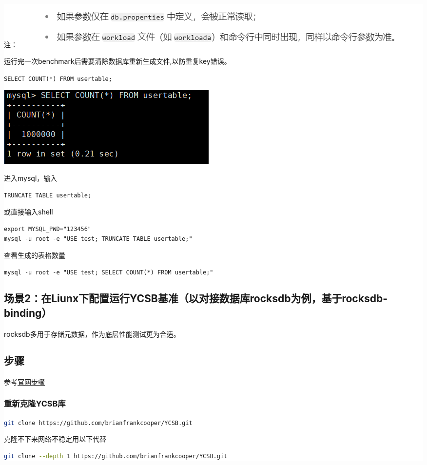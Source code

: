 注：
![250722-image20](/assets/250722-image20.png)

运行完一次benchmark后需要清除数据库重新生成文件,以防重复key错误。
```
SELECT COUNT(*) FROM usertable;
```
![250722-image21](/assets/250722-image21.png)

进入mysql，输入
```mysql
TRUNCATE TABLE usertable;
```
或直接输入shell
```shell
export MYSQL_PWD="123456"
mysql -u root -e "USE test; TRUNCATE TABLE usertable;"
```

查看生成的表格数量
```shell
mysql -u root -e "USE test; SELECT COUNT(*) FROM usertable;"
```


## 场景2：在Liunx下配置运行YCSB基准（以对接数据库rocksdb为例，基于rocksdb-binding）
rocksdb多用于存储元数据，作为底层性能测试更为合适。

## 步骤
参考[官网步骤](https://github.com/brianfrankcooper/YCSB/tree/master/rocksdb)


### 重新克隆YCSB库
```bash
git clone https://github.com/brianfrankcooper/YCSB.git
```

克隆不下来网络不稳定用以下代替
```bash
git clone --depth 1 https://github.com/brianfrankcooper/YCSB.git
```
